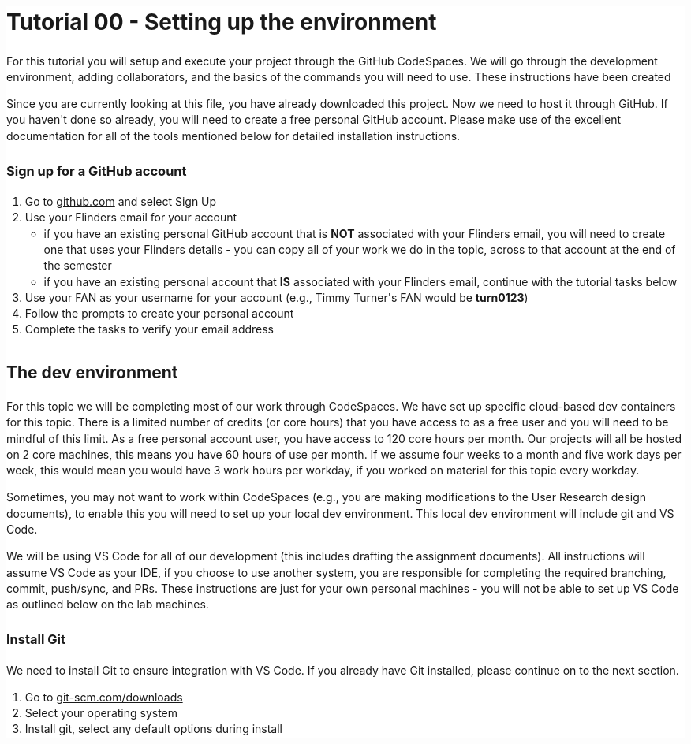 # Tutorial 00 - Setting up the environment

For this tutorial you will setup and execute your project through the GitHub CodeSpaces. We will go through the development environment, adding collaborators, and the basics of the commands you will need to use. These instructions have been created

Since you are currently looking at this file, you have already downloaded this project. Now we need to host it through GitHub. If you haven't done so already, you will need to create a free personal GitHub account. Please make use of the excellent documentation for all of the tools mentioned below for detailed installation instructions.

### Sign up for a GitHub account

1. Go to [github.com](https://github.com) and select Sign Up
1. Use your Flinders email for your account
   - if you have an existing personal GitHub account that is **NOT** associated with your Flinders email, you will need to create one that uses your Flinders details - you can copy all of your work we do in the topic, across to that account at the end of the semester
   - if you have an existing personal account that **IS** associated with your Flinders email, continue with the tutorial tasks below
1. Use your FAN as your username for your account (e.g., Timmy Turner's FAN would be **turn0123**)
1. Follow the prompts to create your personal account
1. Complete the tasks to verify your email address

## The dev environment

For this topic we will be completing most of our work through CodeSpaces. We have set up specific cloud-based dev containers for this topic. There is a limited number of credits (or core hours) that you have access to as a free user and you will need to be mindful of this limit. As a free personal account user, you have access to 120 core hours per month. Our projects will all be hosted on 2 core machines, this means you have 60 hours of use per month. If we assume four weeks to a month and five work days per week, this would mean you would have 3 work hours per workday, if you worked on material for this topic every workday.

Sometimes, you may not want to work within CodeSpaces (e.g., you are making modifications to the User Research design documents), to enable this you will need to set up your local dev environment. This local dev environment will include git and VS Code.

We will be using VS Code for all of our development (this includes drafting the assignment documents). All instructions will assume VS Code as your IDE, if you choose to use another system, you are responsible for completing the required branching, commit, push/sync, and PRs. These instructions are just for your own personal machines - you will not be able to set up VS Code as outlined below on the lab machines.

### Install Git

We need to install Git to ensure integration with VS Code. If you already have Git installed, please continue on to the next section.

1. Go to [git-scm.com/downloads](https://git-scm.com/downloads)
1. Select your operating system
1. Install git, select any default options during install
